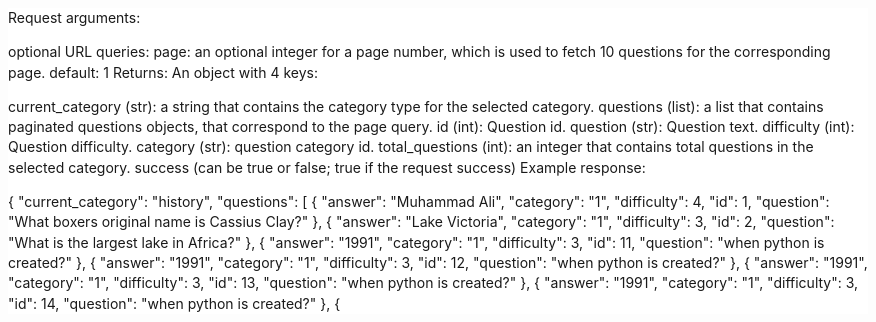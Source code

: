 Request arguments:

optional URL queries:
page: an optional integer for a page number, which is used to fetch 10 questions for the corresponding page.
default: 1
Returns: An object with 4 keys:

current_category (str): a string that contains the category type for the selected category.
questions (list): a list that contains paginated questions objects, that correspond to the page query.
id (int): Question id.
question (str): Question text.
difficulty (int): Question difficulty.
category (str): question category id.
total_questions (int): an integer that contains total questions in the selected category.
success (can be true or false; true if the request success)
Example response:

{
  "current_category": "history",
  "questions": [
    {
      "answer": "Muhammad Ali",
      "category": "1",
      "difficulty": 4,
      "id": 1,
      "question": "What boxers original name is Cassius Clay?"
    },
    {
      "answer": "Lake Victoria",
      "category": "1",
      "difficulty": 3,
      "id": 2,
      "question": "What is the largest lake in Africa?"
    },
    {
      "answer": "1991",
      "category": "1",
      "difficulty": 3,
      "id": 11,
      "question": "when python is created?"
    },
    {
      "answer": "1991",
      "category": "1",
      "difficulty": 3,
      "id": 12,
      "question": "when python is created?"
    },
    {
      "answer": "1991",
      "category": "1",
      "difficulty": 3,
      "id": 13,
      "question": "when python is created?"
    },
    {
      "answer": "1991",
      "category": "1",
      "difficulty": 3,
      "id": 14,
      "question": "when python is created?"
    },
    {